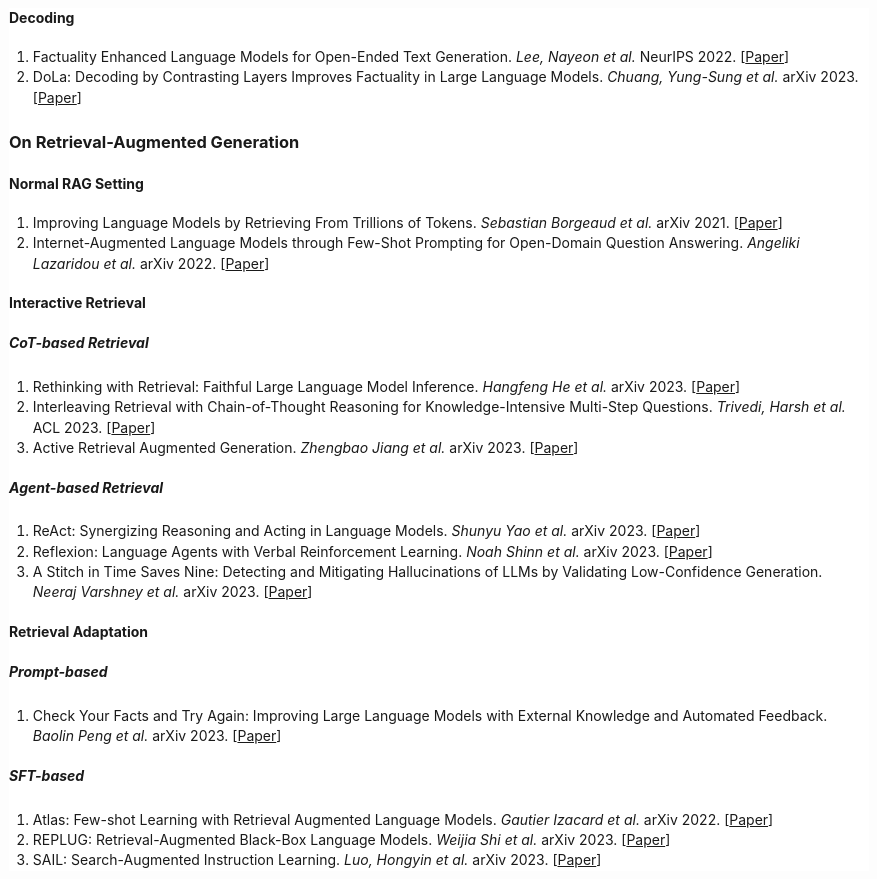 #### Decoding

1.   Factuality Enhanced Language Models for Open-Ended Text Generation. _Lee, Nayeon et al._ NeurIPS 2022. [[Paper](https://proceedings.neurips.cc/paper_files/paper/2022/file/df438caa36714f69277daa92d608dd63-Paper-Conference.pdf)]
1.   DoLa: Decoding by Contrasting Layers Improves Factuality in Large Language Models. _Chuang, Yung-Sung et al._ arXiv 2023. [[Paper](https://arxiv.org/pdf/2309.03883.pdf)]

 ### On Retrieval-Augmented Generation

#### Normal RAG Setting

1.   Improving Language Models by Retrieving From Trillions of Tokens. _Sebastian Borgeaud et al._ arXiv 2021. [[Paper](https://arxiv.org/pdf/2112.04426.pdf)]
1.   Internet-Augmented Language Models through Few-Shot Prompting for Open-Domain Question Answering. _Angeliki Lazaridou et al._ arXiv 2022. [[Paper](https://arxiv.org/pdf/2203.05115.pdf)]

#### Interactive Retrieval

##### CoT-based Retrieval

1.   Rethinking with Retrieval: Faithful Large Language Model Inference. _Hangfeng He et al._ arXiv 2023. [[Paper](https://arxiv.org/pdf/2301.00303.pdf)]
1.   Interleaving Retrieval with Chain-of-Thought Reasoning for Knowledge-Intensive Multi-Step Questions. _Trivedi, Harsh et al._ ACL 2023. [[Paper](https://aclanthology.org/2023.acl-long.557.pdf)]
1.   Active Retrieval Augmented Generation. _Zhengbao Jiang et al._ arXiv 2023. [[Paper](https://arxiv.org/pdf/2305.06983.pdf)]

##### Agent-based Retrieval

1.   ReAct: Synergizing Reasoning and Acting in Language Models. _Shunyu Yao et al._  arXiv 2023. [[Paper](https://arxiv.org/pdf/2210.03629.pdf)]
1.   Reflexion: Language Agents with Verbal Reinforcement Learning. _Noah Shinn et al._ arXiv 2023. [[Paper](https://arxiv.org/pdf/2303.11366.pdf)]
1.   A Stitch in Time Saves Nine: Detecting and Mitigating Hallucinations of LLMs by Validating Low-Confidence Generation. _Neeraj Varshney et al._ arXiv 2023. [[Paper](https://arxiv.org/pdf/2307.03987.pdf)]

#### Retrieval Adaptation

##### Prompt-based

1.   Check Your Facts and Try Again: Improving Large Language Models with External Knowledge and Automated Feedback. _Baolin Peng et al._ arXiv 2023. [[Paper](https://arxiv.org/pdf/2302.12813.pdf)]

##### SFT-based

1.   Atlas: Few-shot Learning with Retrieval Augmented Language Models. _Gautier Izacard et al._ arXiv 2022. [[Paper](https://arxiv.org/pdf/2208.03299.pdf)]
1.   REPLUG: Retrieval-Augmented Black-Box Language Models. _Weijia Shi et al._ arXiv 2023. [[Paper](https://arxiv.org/pdf/2301.12652.pdf)]
1.   SAIL: Search-Augmented Instruction Learning. _Luo, Hongyin et al._ arXiv 2023. [[Paper](https://arxiv.org/pdf/2305.15225.pdf)]
